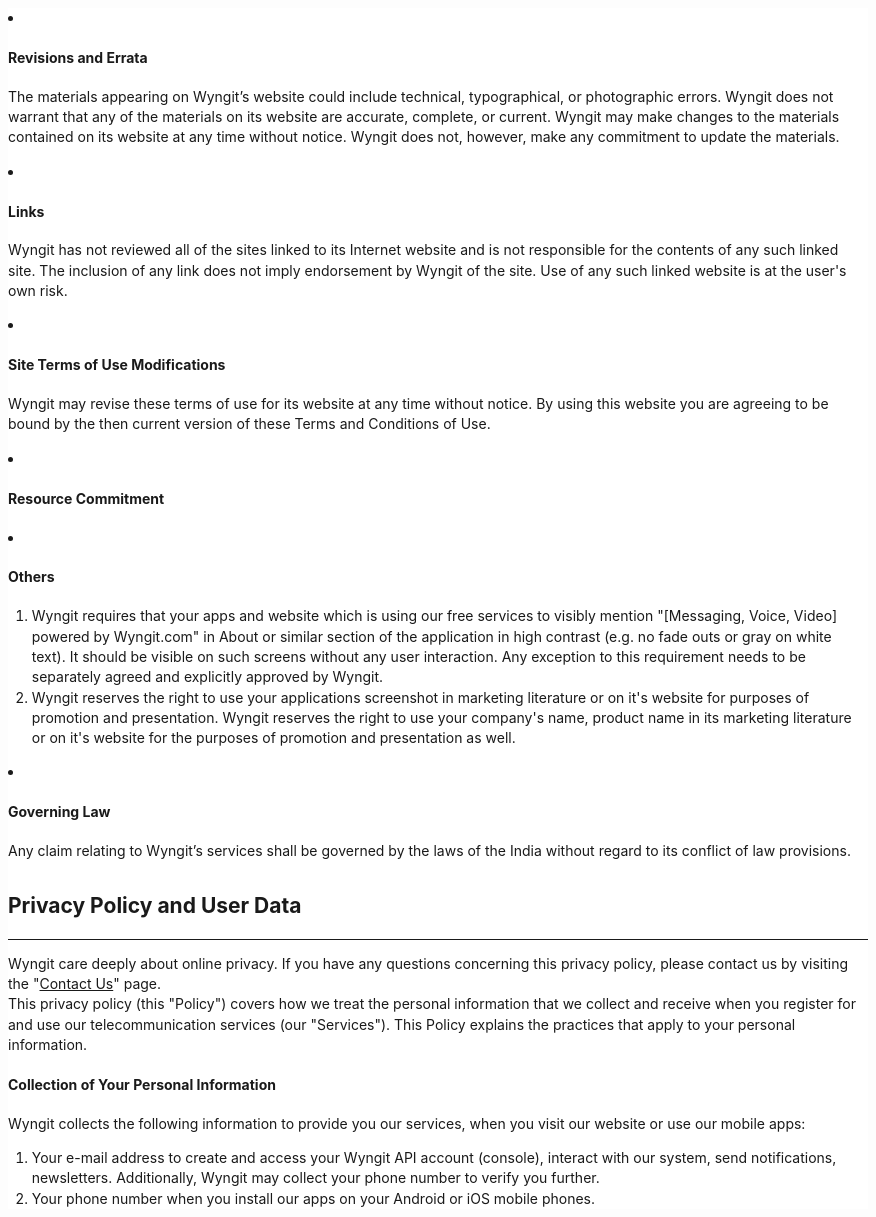 <li><h4>Revisions and Errata</h4><p>The materials appearing on Wyngit’s website could include technical, typographical, or photographic errors. Wyngit does not warrant that any of the materials on its website are accurate, complete, or current. Wyngit may make changes to the materials contained on its website at any time without notice. Wyngit does not, however, make any commitment to update the materials.</p></li>
<li><h4>Links</h4><p>Wyngit has not reviewed all of the sites linked to its Internet website and is not responsible for the contents of any such linked site. The inclusion of any link does not imply endorsement by Wyngit of the site. Use of any such linked website is at the user's own risk.</p></li>
<li><h4>Site Terms of Use Modifications</h4><p>Wyngit may revise these terms of use for its website at any time without notice. By using this website you are agreeing to be bound by the then current version of these Terms and Conditions of Use.</p></li>
<li><h4>Resource Commitment</h4>
<ol class="margin-bottom-20">
</ol>
</li>
<li><h4>Others</h4>
<ol class="margin-bottom-20">
<li>Wyngit requires that your apps and website which is using our free services to visibly mention "[Messaging, Voice, Video] powered by Wyngit.com" in About or similar section of the application in high contrast (e.g. no fade outs or gray on white text). It should be visible on such screens without any user interaction. Any exception to this requirement needs to be separately agreed and explicitly approved by Wyngit.</li>
<li>Wyngit reserves the right to use your applications screenshot in marketing literature or on it's website for purposes of promotion and presentation. Wyngit reserves the right to use your company's name, product name in its marketing literature or on it's website for the purposes of promotion and presentation as well.</li>
</ol>
</li>
<li><h4>Governing Law</h4><p>Any claim relating to Wyngit’s services shall be governed by the laws of the India without regard to its conflict of law provisions.</p></li>
</ol>
</div>
</div>
</section>

<section id="privacy">
<div class="container">
<div class="col-md-12 col-sm-12">
<h2>Privacy Policy and User Data</h2>
<hr/>
<p>Wyngit care deeply about online privacy. If you have any questions concerning this privacy policy, please contact us by visiting the "<a href="/contact/" target="_blank">Contact Us</a>" page.<br />This privacy policy (this "Policy") covers how we treat the personal information that we collect and receive when you register for and use our telecommunication services (our "Services"). This Policy explains the practices that apply to your personal information.</p>
<h4>Collection of Your Personal Information</h4>
<p>Wyngit collects the following information to provide you our services, when you visit our website or use our mobile apps:</p>
<ol>
<li>Your e-mail address to create and access your Wyngit API account (console), interact with our system, send notifications, newsletters. Additionally, Wyngit may collect your phone number to verify you further.</li>
<li>Your phone number when you install our apps on your Android or iOS mobile phones. </li>
